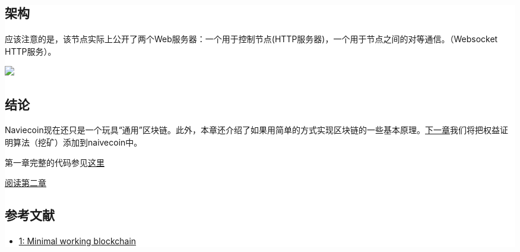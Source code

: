 ## 架构
应该注意的是，该节点实际上公开了两个Web服务器：一个用于控制节点(HTTP服务器)，一个用于节点之间的对等通信。（Websocket HTTP服务）。

![](http://lhartikk.github.io/assets/naivechain_architecture.png)

## 结论
Naviecoin现在还只是一个玩具“通用”区块链。此外，本章还介绍了如果用简单的方式实现区块链的一些基本原理。[下一章](https://github.com/shanggqm/navicoin-translate/blob/master/2.%E6%9D%83%E7%9B%8A%E8%AF%81%E6%98%8E.md)我们将把权益证明算法（挖矿）添加到naivecoin中。

第一章完整的代码参见[这里](https://github.com/lhartikk/naivecoin/tree/chapter1)


[阅读第二章](https://github.com/shanggqm/navicoin-translate/blob/master/2.%E6%9D%83%E7%9B%8A%E8%AF%81%E6%98%8E.md)


## 参考文献
- [1: Minimal working blockchain](http://lhartikk.github.io/jekyll/update/2017/07/14/chapter1.html)
